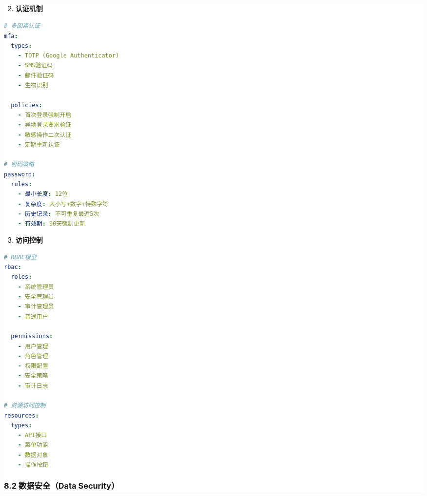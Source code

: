 2. **认证机制**
```yaml
# 多因素认证
mfa:
  types:
    - TOTP (Google Authenticator)
    - SMS验证码
    - 邮件验证码
    - 生物识别
  
  policies:
    - 首次登录强制开启
    - 异地登录要求验证
    - 敏感操作二次认证
    - 定期重新认证

# 密码策略
password:
  rules:
    - 最小长度: 12位
    - 复杂度: 大小写+数字+特殊字符
    - 历史记录: 不可重复最近5次
    - 有效期: 90天强制更新
```

3. **访问控制**
```yaml
# RBAC模型
rbac:
  roles:
    - 系统管理员
    - 安全管理员
    - 审计管理员
    - 普通用户
  
  permissions:
    - 用户管理
    - 角色管理
    - 权限配置
    - 安全策略
    - 审计日志

# 资源访问控制
resources:
  types:
    - API接口
    - 菜单功能
    - 数据对象
    - 操作按钮
```

### 8.2 数据安全（Data Security）
